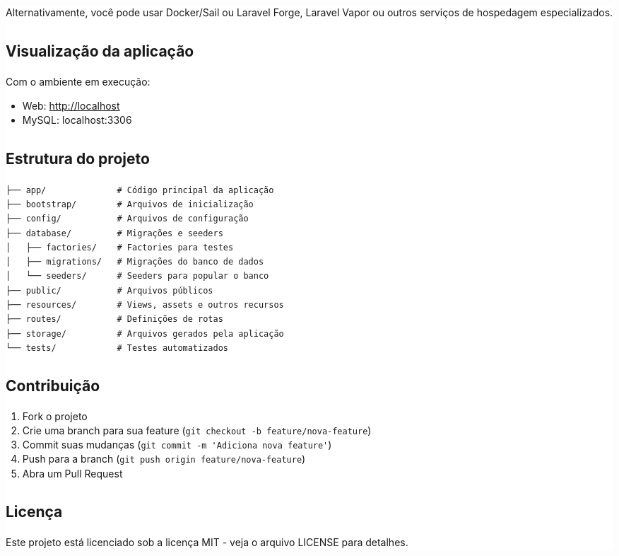 Alternativamente, você pode usar Docker/Sail ou Laravel Forge, Laravel Vapor ou outros serviços de hospedagem especializados.

## Visualização da aplicação

Com o ambiente em execução:
- Web: [http://localhost](http://localhost)
- MySQL: localhost:3306

## Estrutura do projeto

```
├── app/              # Código principal da aplicação
├── bootstrap/        # Arquivos de inicialização
├── config/           # Arquivos de configuração
├── database/         # Migrações e seeders
│   ├── factories/    # Factories para testes
│   ├── migrations/   # Migrações do banco de dados
│   └── seeders/      # Seeders para popular o banco
├── public/           # Arquivos públicos
├── resources/        # Views, assets e outros recursos
├── routes/           # Definições de rotas
├── storage/          # Arquivos gerados pela aplicação
└── tests/            # Testes automatizados
```

## Contribuição

1. Fork o projeto
2. Crie uma branch para sua feature (`git checkout -b feature/nova-feature`)
3. Commit suas mudanças (`git commit -m 'Adiciona nova feature'`)
4. Push para a branch (`git push origin feature/nova-feature`)
5. Abra um Pull Request

## Licença

Este projeto está licenciado sob a licença MIT - veja o arquivo LICENSE para detalhes.
